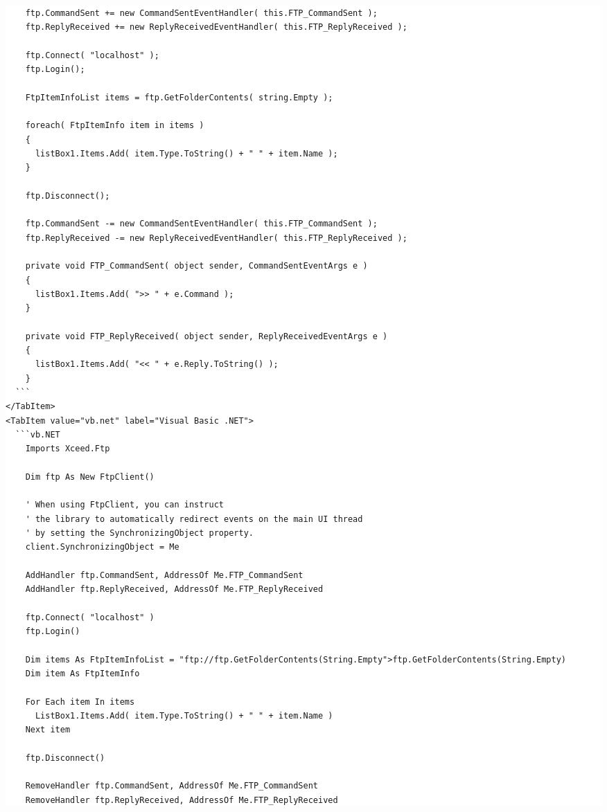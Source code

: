        ftp.CommandSent += new CommandSentEventHandler( this.FTP_CommandSent );
        ftp.ReplyReceived += new ReplyReceivedEventHandler( this.FTP_ReplyReceived );
        
        ftp.Connect( "localhost" );
        ftp.Login();
        
        FtpItemInfoList items = ftp.GetFolderContents( string.Empty );
        
        foreach( FtpItemInfo item in items )
        {
          listBox1.Items.Add( item.Type.ToString() + " " + item.Name );
        }
        
        ftp.Disconnect();
        
        ftp.CommandSent -= new CommandSentEventHandler( this.FTP_CommandSent );
        ftp.ReplyReceived -= new ReplyReceivedEventHandler( this.FTP_ReplyReceived );
        
        private void FTP_CommandSent( object sender, CommandSentEventArgs e )
        {
          listBox1.Items.Add( ">> " + e.Command );
        }
        
        private void FTP_ReplyReceived( object sender, ReplyReceivedEventArgs e )
        {
          listBox1.Items.Add( "<< " + e.Reply.ToString() );
        }
      ```
    </TabItem>
    <TabItem value="vb.net" label="Visual Basic .NET">
      ```vb.NET
        Imports Xceed.Ftp

        Dim ftp As New FtpClient()

        ' When using FtpClient, you can instruct
        ' the library to automatically redirect events on the main UI thread
        ' by setting the SynchronizingObject property.
        client.SynchronizingObject = Me

        AddHandler ftp.CommandSent, AddressOf Me.FTP_CommandSent
        AddHandler ftp.ReplyReceived, AddressOf Me.FTP_ReplyReceived

        ftp.Connect( "localhost" )
        ftp.Login()

        Dim items As FtpItemInfoList = "ftp://ftp.GetFolderContents(String.Empty">ftp.GetFolderContents(String.Empty)
        Dim item As FtpItemInfo

        For Each item In items
          ListBox1.Items.Add( item.Type.ToString() + " " + item.Name )
        Next item

        ftp.Disconnect()

        RemoveHandler ftp.CommandSent, AddressOf Me.FTP_CommandSent
        RemoveHandler ftp.ReplyReceived, AddressOf Me.FTP_ReplyReceived
